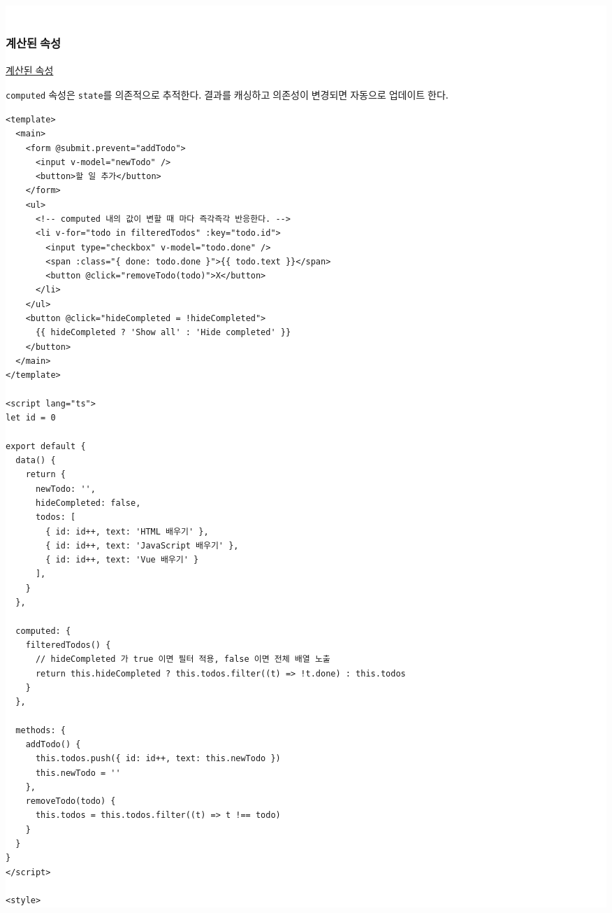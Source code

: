 <br />

### 계산된 속성

[계산된 속성](https://w538xq-5173.csb.app/tutorial/08)

`computed` 속성은 `state`를 의존적으로 추적한다. 결과를 캐싱하고 의존성이 변경되면 자동으로 업데이트 한다. 

```vue
<template>
  <main>
    <form @submit.prevent="addTodo">
      <input v-model="newTodo" />
      <button>할 일 추가</button>
    </form>
    <ul>
      <!-- computed 내의 값이 변할 때 마다 즉각즉각 반응한다. -->
      <li v-for="todo in filteredTodos" :key="todo.id">
        <input type="checkbox" v-model="todo.done" />
        <span :class="{ done: todo.done }">{{ todo.text }}</span>
        <button @click="removeTodo(todo)">X</button>
      </li>
    </ul>
    <button @click="hideCompleted = !hideCompleted">
      {{ hideCompleted ? 'Show all' : 'Hide completed' }}
    </button>
  </main>
</template>

<script lang="ts">
let id = 0

export default {
  data() {
    return {
      newTodo: '',
      hideCompleted: false,
      todos: [
        { id: id++, text: 'HTML 배우기' },
        { id: id++, text: 'JavaScript 배우기' },
        { id: id++, text: 'Vue 배우기' }
      ],
    }
  },

  computed: {
    filteredTodos() {
      // hideCompleted 가 true 이면 필터 적용, false 이면 전체 배열 노출
      return this.hideCompleted ? this.todos.filter((t) => !t.done) : this.todos
    }
  },

  methods: {
    addTodo() {
      this.todos.push({ id: id++, text: this.newTodo })
      this.newTodo = ''
    },
    removeTodo(todo) {
      this.todos = this.todos.filter((t) => t !== todo)
    }
  }
}
</script>

<style>
```
